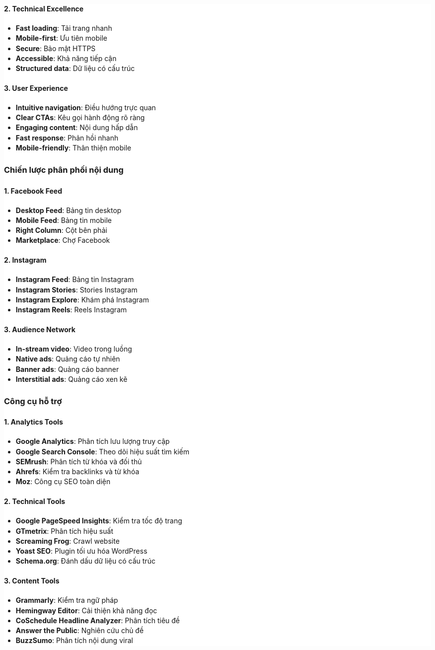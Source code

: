 #### 2. Technical Excellence
- **Fast loading**: Tải trang nhanh
- **Mobile-first**: Ưu tiên mobile
- **Secure**: Bảo mật HTTPS
- **Accessible**: Khả năng tiếp cận
- **Structured data**: Dữ liệu có cấu trúc

#### 3. User Experience
- **Intuitive navigation**: Điều hướng trực quan
- **Clear CTAs**: Kêu gọi hành động rõ ràng
- **Engaging content**: Nội dung hấp dẫn
- **Fast response**: Phản hồi nhanh
- **Mobile-friendly**: Thân thiện mobile

### Chiến lược phân phối nội dung

#### 1. Facebook Feed
- **Desktop Feed**: Bảng tin desktop
- **Mobile Feed**: Bảng tin mobile
- **Right Column**: Cột bên phải
- **Marketplace**: Chợ Facebook

#### 2. Instagram
- **Instagram Feed**: Bảng tin Instagram
- **Instagram Stories**: Stories Instagram
- **Instagram Explore**: Khám phá Instagram
- **Instagram Reels**: Reels Instagram

#### 3. Audience Network
- **In-stream video**: Video trong luồng
- **Native ads**: Quảng cáo tự nhiên
- **Banner ads**: Quảng cáo banner
- **Interstitial ads**: Quảng cáo xen kẽ

### Công cụ hỗ trợ

#### 1. Analytics Tools
- **Google Analytics**: Phân tích lưu lượng truy cập
- **Google Search Console**: Theo dõi hiệu suất tìm kiếm
- **SEMrush**: Phân tích từ khóa và đối thủ
- **Ahrefs**: Kiểm tra backlinks và từ khóa
- **Moz**: Công cụ SEO toàn diện

#### 2. Technical Tools
- **Google PageSpeed Insights**: Kiểm tra tốc độ trang
- **GTmetrix**: Phân tích hiệu suất
- **Screaming Frog**: Crawl website
- **Yoast SEO**: Plugin tối ưu hóa WordPress
- **Schema.org**: Đánh dấu dữ liệu có cấu trúc

#### 3. Content Tools
- **Grammarly**: Kiểm tra ngữ pháp
- **Hemingway Editor**: Cải thiện khả năng đọc
- **CoSchedule Headline Analyzer**: Phân tích tiêu đề
- **Answer the Public**: Nghiên cứu chủ đề
- **BuzzSumo**: Phân tích nội dung viral
